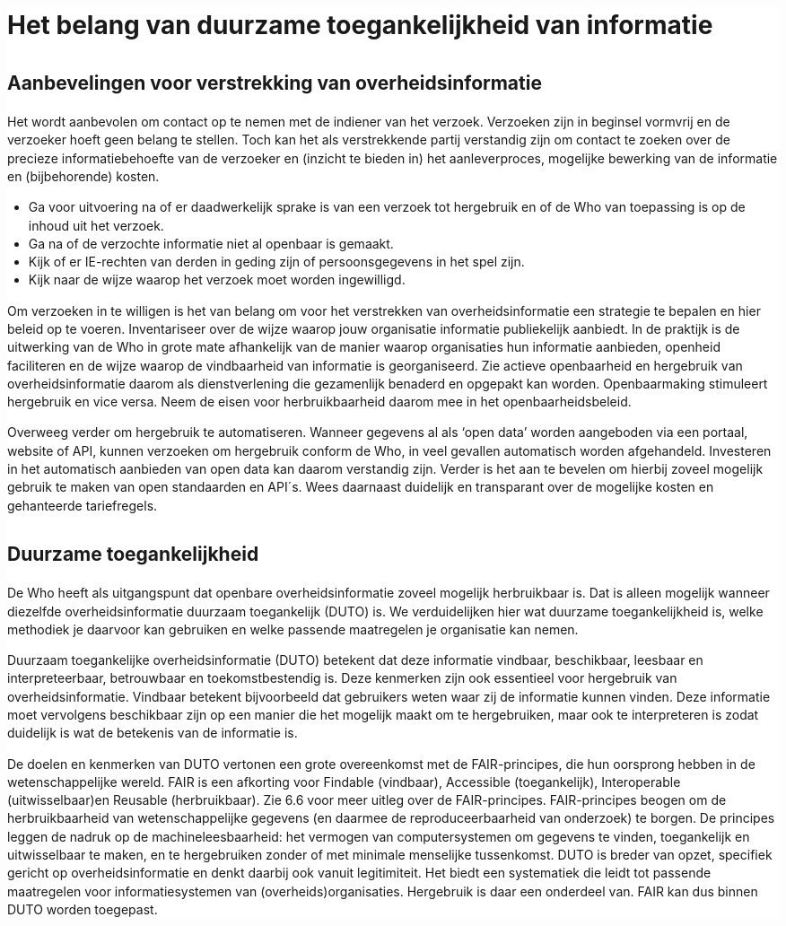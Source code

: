 # Het belang van duurzame toegankelijkheid van informatie 

## Aanbevelingen voor verstrekking van overheidsinformatie

Het wordt aanbevolen om contact op te nemen met de indiener van het verzoek. Verzoeken zijn in beginsel vormvrij en de verzoeker hoeft geen belang te stellen. Toch kan het als verstrekkende partij verstandig zijn om contact te zoeken over de precieze informatiebehoefte van de verzoeker en (inzicht te bieden in) het aanleverproces, mogelijke bewerking van de informatie en (bijbehorende) kosten.

-	Ga voor uitvoering na of er daadwerkelijk sprake is van een verzoek tot hergebruik en of de Who van toepassing is op de inhoud uit het verzoek.
-	Ga na of de verzochte informatie niet al openbaar is gemaakt. 
-	Kijk of er IE-rechten van derden in geding zijn of persoonsgegevens in het spel zijn.
-	Kijk naar de wijze waarop het verzoek moet worden ingewilligd.

Om verzoeken in te willigen is het van belang om voor het verstrekken van overheidsinformatie een strategie te bepalen en hier beleid op te voeren. Inventariseer over de wijze waarop jouw organisatie informatie publiekelijk aanbiedt. In de praktijk is de uitwerking van de Who in grote mate afhankelijk van de manier waarop organisaties hun informatie aanbieden, openheid faciliteren en de wijze waarop de vindbaarheid van informatie is georganiseerd. Zie actieve openbaarheid en hergebruik van overheidsinformatie daarom als dienstverlening die gezamenlijk benaderd en opgepakt kan worden. Openbaarmaking stimuleert hergebruik en vice versa. Neem de eisen voor herbruikbaarheid daarom mee in het openbaarheidsbeleid.

Overweeg verder om hergebruik te automatiseren. Wanneer gegevens al als ‘open data’ worden aangeboden via een portaal, website of API, kunnen verzoeken om hergebruik conform de Who, in veel gevallen automatisch worden afgehandeld. Investeren in het automatisch aanbieden van open data kan daarom verstandig zijn. Verder is het aan te bevelen om hierbij zoveel mogelijk gebruik te maken van open standaarden en API´s. Wees daarnaast duidelijk en transparant over de mogelijke kosten en gehanteerde tariefregels.

## Duurzame toegankelijkheid
De Who heeft als uitgangspunt dat openbare overheidsinformatie zoveel mogelijk herbruikbaar is. Dat is alleen mogelijk wanneer diezelfde overheidsinformatie duurzaam toegankelijk (DUTO) is. We verduidelijken hier wat duurzame toegankelijkheid is, welke methodiek je daarvoor kan gebruiken en welke passende maatregelen je organisatie kan nemen. 

Duurzaam toegankelijke overheidsinformatie (DUTO) betekent dat deze informatie vindbaar, beschikbaar, leesbaar en interpreteerbaar, betrouwbaar en toekomstbestendig is. Deze kenmerken zijn ook essentieel voor hergebruik van overheidsinformatie. Vindbaar betekent bijvoorbeeld dat gebruikers weten waar zij de informatie kunnen vinden. Deze informatie moet vervolgens beschikbaar zijn op een manier die het mogelijk maakt om te hergebruiken, maar ook te interpreteren is zodat duidelijk is wat de betekenis van de informatie is. 
 
De doelen en kenmerken van DUTO vertonen een grote overeenkomst met de FAIR-principes, die hun oorsprong hebben in de wetenschappelijke wereld. FAIR is een afkorting voor Findable (vindbaar),  Accessible (toegankelijk), Interoperable (uitwisselbaar)en Reusable (herbruikbaar). Zie 6.6 voor meer uitleg over de FAIR-principes. FAIR-principes beogen om de herbruikbaarheid van wetenschappelijke gegevens (en daarmee de reproduceerbaarheid van onderzoek) te borgen. De principes leggen de nadruk op de machineleesbaarheid: het vermogen van computersystemen om gegevens te vinden, toegankelijk en uitwisselbaar te maken, en te hergebruiken zonder of met minimale menselijke tussenkomst. DUTO is breder van opzet, specifiek gericht op overheidsinformatie en denkt daarbij ook vanuit legitimiteit. Het biedt een systematiek die leidt tot passende maatregelen voor informatiesystemen van (overheids)organisaties. Hergebruik is daar een onderdeel van. FAIR kan dus binnen DUTO worden toegepast.
